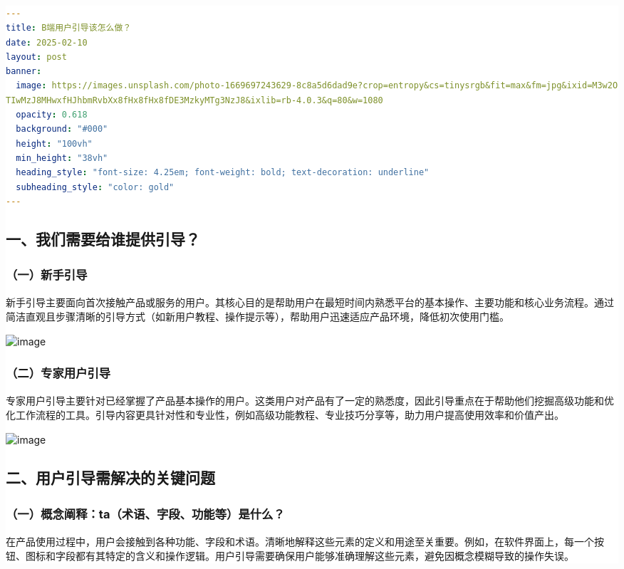 ```yaml
---
title: B端用户引导该怎么做？
date: 2025-02-10
layout: post
banner:
  image: https://images.unsplash.com/photo-1669697243629-8c8a5d6dad9e?crop=entropy&cs=tinysrgb&fit=max&fm=jpg&ixid=M3w2OTIwMzJ8MHwxfHJhbmRvbXx8fHx8fHx8fDE3MzkyMTg3NzJ8&ixlib=rb-4.0.3&q=80&w=1080
  opacity: 0.618
  background: "#000"
  height: "100vh"
  min_height: "38vh"
  heading_style: "font-size: 4.25em; font-weight: bold; text-decoration: underline"
  subheading_style: "color: gold"
---
```


## 一、我们需要给谁提供引导？

### （一）新手引导

新手引导主要面向首次接触产品或服务的用户。其核心目的是帮助用户在最短时间内熟悉平台的基本操作、主要功能和核心业务流程。通过简洁直观且步骤清晰的引导方式（如新用户教程、操作提示等），帮助用户迅速适应产品环境，降低初次使用门槛。

![image](https://prod-files-secure.s3.us-west-2.amazonaws.com/a7a0cc5a-89b9-4cda-8686-1fba0ca52f40/642e5640-5829-4efd-8907-253bb8ac5671/-----------_%281%29.png?X-Amz-Algorithm=AWS4-HMAC-SHA256&X-Amz-Content-Sha256=UNSIGNED-PAYLOAD&X-Amz-Credential=ASIAZI2LB4665EX6KJVO%2F20250210%2Fus-west-2%2Fs3%2Faws4_request&X-Amz-Date=20250210T201931Z&X-Amz-Expires=3600&X-Amz-Security-Token=IQoJb3JpZ2luX2VjEKz%2F%2F%2F%2F%2F%2F%2F%2F%2F%2FwEaCXVzLXdlc3QtMiJHMEUCIQCdgM4sAgWEABhSTBHzLM0EgaxUeLyX%2Ff0k53UjBzG55AIgPGendkn9oSJelrYUUJXk%2Fn3Qj41D08bKUJrbL7Xj8lYqiAQIxf%2F%2F%2F%2F%2F%2F%2F%2F%2F%2FARAAGgw2Mzc0MjMxODM4MDUiDHBfzi%2BmdgrNpmfOrircA2dAXrZOPT%2BdqbuRNv%2BZ1ufffnoqIEZSFN5TgnGx7%2BZYyDniBAZcb8gA9S5q8dh6%2FaW7W0%2BLFQjZR8Sis%2BZ%2BlvvQq3YBmEzZvGq2u6%2F18QpzP%2FPmbVq3Li%2ByCd9IbcWllB5vDxccJDJOubrrw9oK%2FCCisnZdaJEb7WBoQoStj0xO8LOthgrKxU1msoyEDLgCISEUFVoWByzR6oKO44bsZCbY20Zr2LULJayHnMi5PbfrZi3kXAV4jHfM4xz0qG%2Bg85ZsAirktSfP2Qk%2F1a4w2%2Bhd4azTDZ3eBJKIT0jYRG3xL4Q0fjfTafAged%2BNMm31UJq4P%2BaG4VxQkrlJYwot9CkNSQZG51J1tsDfQSyXKvZ0g2pwvXbFTKpdbFIovji5EeskXSMU%2B9ZJdPspw7B1BC5oW30uTMPC2vGrIFSpWvNXJjd4FSnc0bID9uoomb9Wo2G5seXjb97fnOtJIp%2F%2BWUWiz67O4fZpH1Hl%2BaGQAWcPkMh6uOafjaNfXa14jdiL4nVgE1Uf35XGiTRLIYCJbH9tVrhT66v6bPHn%2FKyoTm9kMm0Vyw3s2qVByb3%2FATVc%2BQ4bKXEiicM7OjUv5yxOsSVYt0EvoHBE%2BHGEaPqAep2wXi9tJ2X%2FQe%2BMj31wMKezqb0GOqUBl2CEEJo%2FwLR45QyoFdsmaOfRZNtgbqRcVQvew9%2FdzDSu8MFq6sjEF%2F8zFxoHpaulV%2B9qy%2FdmnO8L%2FlYFHS%2FREw%2FtTm75Ww0Y%2FoMw1%2B6eIXMgnKsSbE0seoAoxGREIv9qeE745PZJcoKh9KwDHetC0KpfkZMAVvSwXeXp31zllxzzSNwexsW%2FUQwt4I2Z2C%2BCf3%2FQPq940WeTkBqHtauKB%2FTLL2c%2B&X-Amz-Signature=6520b5cfd5b727f254ad70e80d95edafb9c56f6378c87614245ed01488e24093&X-Amz-SignedHeaders=host&x-id=GetObject)

### （二）专家用户引导

专家用户引导主要针对已经掌握了产品基本操作的用户。这类用户对产品有了一定的熟悉度，因此引导重点在于帮助他们挖掘高级功能和优化工作流程的工具。引导内容更具针对性和专业性，例如高级功能教程、专业技巧分享等，助力用户提高使用效率和价值产出。

![image](https://prod-files-secure.s3.us-west-2.amazonaws.com/a7a0cc5a-89b9-4cda-8686-1fba0ca52f40/6c5cc0c6-8bff-493f-a3af-1aa6779dea92/-----------.png?X-Amz-Algorithm=AWS4-HMAC-SHA256&X-Amz-Content-Sha256=UNSIGNED-PAYLOAD&X-Amz-Credential=ASIAZI2LB4665EX6KJVO%2F20250210%2Fus-west-2%2Fs3%2Faws4_request&X-Amz-Date=20250210T201931Z&X-Amz-Expires=3600&X-Amz-Security-Token=IQoJb3JpZ2luX2VjEKz%2F%2F%2F%2F%2F%2F%2F%2F%2F%2FwEaCXVzLXdlc3QtMiJHMEUCIQCdgM4sAgWEABhSTBHzLM0EgaxUeLyX%2Ff0k53UjBzG55AIgPGendkn9oSJelrYUUJXk%2Fn3Qj41D08bKUJrbL7Xj8lYqiAQIxf%2F%2F%2F%2F%2F%2F%2F%2F%2F%2FARAAGgw2Mzc0MjMxODM4MDUiDHBfzi%2BmdgrNpmfOrircA2dAXrZOPT%2BdqbuRNv%2BZ1ufffnoqIEZSFN5TgnGx7%2BZYyDniBAZcb8gA9S5q8dh6%2FaW7W0%2BLFQjZR8Sis%2BZ%2BlvvQq3YBmEzZvGq2u6%2F18QpzP%2FPmbVq3Li%2ByCd9IbcWllB5vDxccJDJOubrrw9oK%2FCCisnZdaJEb7WBoQoStj0xO8LOthgrKxU1msoyEDLgCISEUFVoWByzR6oKO44bsZCbY20Zr2LULJayHnMi5PbfrZi3kXAV4jHfM4xz0qG%2Bg85ZsAirktSfP2Qk%2F1a4w2%2Bhd4azTDZ3eBJKIT0jYRG3xL4Q0fjfTafAged%2BNMm31UJq4P%2BaG4VxQkrlJYwot9CkNSQZG51J1tsDfQSyXKvZ0g2pwvXbFTKpdbFIovji5EeskXSMU%2B9ZJdPspw7B1BC5oW30uTMPC2vGrIFSpWvNXJjd4FSnc0bID9uoomb9Wo2G5seXjb97fnOtJIp%2F%2BWUWiz67O4fZpH1Hl%2BaGQAWcPkMh6uOafjaNfXa14jdiL4nVgE1Uf35XGiTRLIYCJbH9tVrhT66v6bPHn%2FKyoTm9kMm0Vyw3s2qVByb3%2FATVc%2BQ4bKXEiicM7OjUv5yxOsSVYt0EvoHBE%2BHGEaPqAep2wXi9tJ2X%2FQe%2BMj31wMKezqb0GOqUBl2CEEJo%2FwLR45QyoFdsmaOfRZNtgbqRcVQvew9%2FdzDSu8MFq6sjEF%2F8zFxoHpaulV%2B9qy%2FdmnO8L%2FlYFHS%2FREw%2FtTm75Ww0Y%2FoMw1%2B6eIXMgnKsSbE0seoAoxGREIv9qeE745PZJcoKh9KwDHetC0KpfkZMAVvSwXeXp31zllxzzSNwexsW%2FUQwt4I2Z2C%2BCf3%2FQPq940WeTkBqHtauKB%2FTLL2c%2B&X-Amz-Signature=f3de914924cfecf093ef70d2639f3070989716f676f79759d7dde8c68cd0f30d&X-Amz-SignedHeaders=host&x-id=GetObject)

## 二、用户引导需解决的关键问题

### （一）概念阐释：ta（术语、字段、功能等）是什么？

在产品使用过程中，用户会接触到各种功能、字段和术语。清晰地解释这些元素的定义和用途至关重要。例如，在软件界面上，每一个按钮、图标和字段都有其特定的含义和操作逻辑。用户引导需要确保用户能够准确理解这些元素，避免因概念模糊导致的操作失误。
